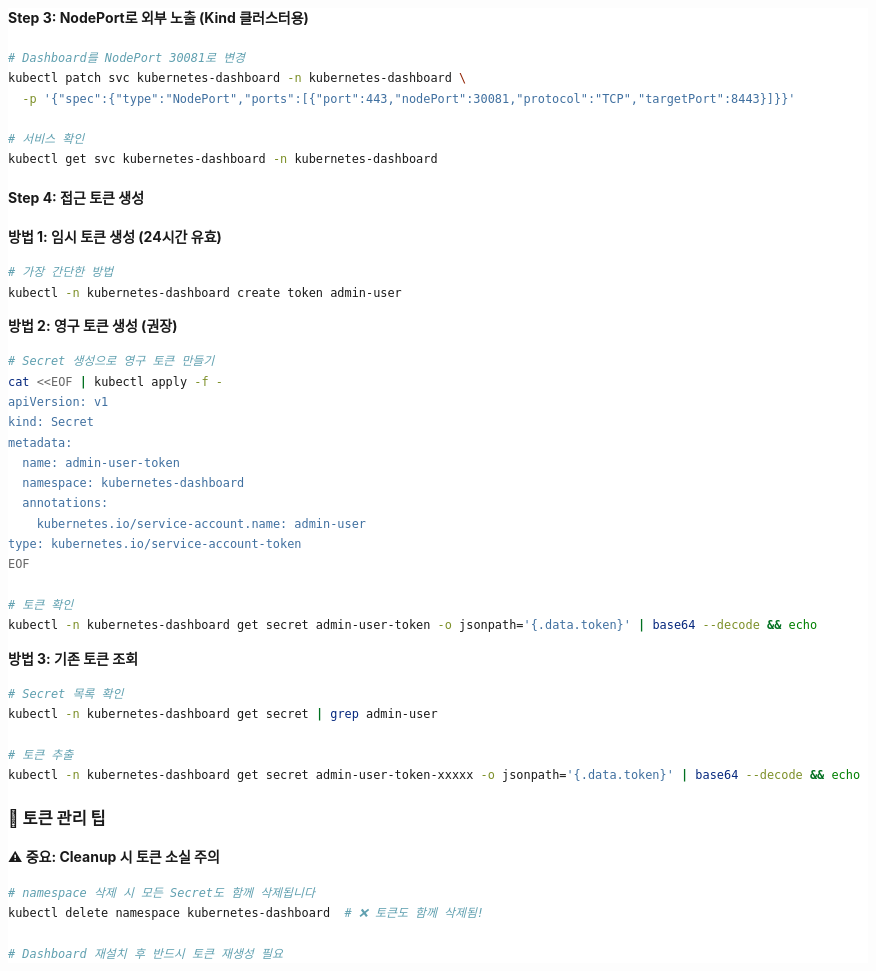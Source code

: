 #### Step 3: NodePort로 외부 노출 (Kind 클러스터용)
```bash
# Dashboard를 NodePort 30081로 변경
kubectl patch svc kubernetes-dashboard -n kubernetes-dashboard \
  -p '{"spec":{"type":"NodePort","ports":[{"port":443,"nodePort":30081,"protocol":"TCP","targetPort":8443}]}}'

# 서비스 확인
kubectl get svc kubernetes-dashboard -n kubernetes-dashboard
```

#### Step 4: 접근 토큰 생성

**방법 1: 임시 토큰 생성 (24시간 유효)**
```bash
# 가장 간단한 방법
kubectl -n kubernetes-dashboard create token admin-user
```

**방법 2: 영구 토큰 생성 (권장)**
```bash
# Secret 생성으로 영구 토큰 만들기
cat <<EOF | kubectl apply -f -
apiVersion: v1
kind: Secret
metadata:
  name: admin-user-token
  namespace: kubernetes-dashboard
  annotations:
    kubernetes.io/service-account.name: admin-user
type: kubernetes.io/service-account-token
EOF

# 토큰 확인
kubectl -n kubernetes-dashboard get secret admin-user-token -o jsonpath='{.data.token}' | base64 --decode && echo
```

**방법 3: 기존 토큰 조회**
```bash
# Secret 목록 확인
kubectl -n kubernetes-dashboard get secret | grep admin-user

# 토큰 추출
kubectl -n kubernetes-dashboard get secret admin-user-token-xxxxx -o jsonpath='{.data.token}' | base64 --decode && echo
```

### 🔑 토큰 관리 팁

**⚠️ 중요: Cleanup 시 토큰 소실 주의**
```bash
# namespace 삭제 시 모든 Secret도 함께 삭제됩니다
kubectl delete namespace kubernetes-dashboard  # ❌ 토큰도 함께 삭제됨!

# Dashboard 재설치 후 반드시 토큰 재생성 필요
```
